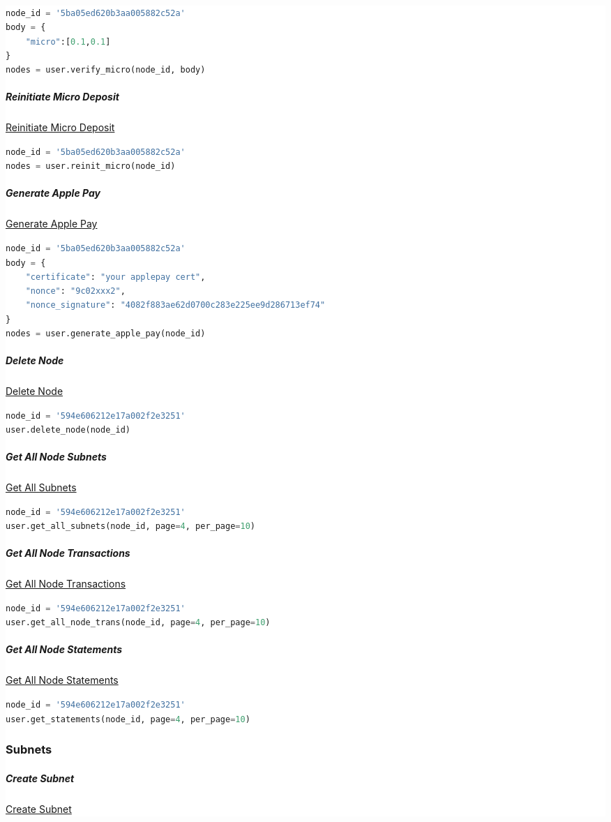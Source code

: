 ```python
node_id = '5ba05ed620b3aa005882c52a'
body = {
	"micro":[0.1,0.1]
}
nodes = user.verify_micro(node_id, body)
```
##### Reinitiate Micro Deposit
[Reinitiate Micro Deposit](https://docs.synapsefi.com/api-references/nodes/update-node#resend-micro-deposits)

```python
node_id = '5ba05ed620b3aa005882c52a'
nodes = user.reinit_micro(node_id)
```
##### Generate Apple Pay
[Generate Apple Pay](https://docs.synapsefi.com/api-references/subnets/push-to-wallet)

```python
node_id = '5ba05ed620b3aa005882c52a'
body = {
	"certificate": "your applepay cert",
	"nonce": "9c02xxx2",
	"nonce_signature": "4082f883ae62d0700c283e225ee9d286713ef74"
}
nodes = user.generate_apple_pay(node_id)
```
##### Delete Node
[Delete Node](https://docs.synapsefi.com/api-references/nodes/update-node)

```python
node_id = '594e606212e17a002f2e3251'
user.delete_node(node_id)
```
##### Get All Node Subnets
[Get All Subnets](https://docs.synapsefi.com/api-references/subnets/view-all-node-subnets)

```python
node_id = '594e606212e17a002f2e3251'
user.get_all_subnets(node_id, page=4, per_page=10)
```
##### Get All Node Transactions
[Get All Node Transactions](https://docs.synapsefi.com/api-references/transactions/view-all-node-transactions)

```python
node_id = '594e606212e17a002f2e3251'
user.get_all_node_trans(node_id, page=4, per_page=10)
```
##### Get All Node Statements
[Get All Node Statements](https://docs.synapsefi.com/api-references/statements/view-all-node-statements)

```python
node_id = '594e606212e17a002f2e3251'
user.get_statements(node_id, page=4, per_page=10)
```
### Subnets
##### Create Subnet
[Create Subnet](https://docs.synapsefi.com/api-references/subnets/create-subnet)

